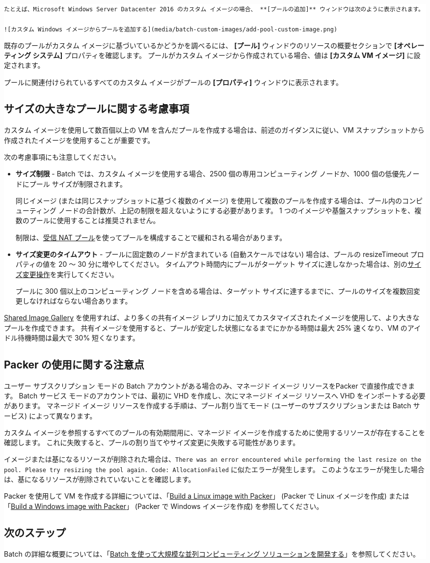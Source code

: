     たとえば、Microsoft Windows Server Datacenter 2016 のカスタム イメージの場合、 **[プールの追加]** ウィンドウは次のように表示されます。

    ![カスタム Windows イメージからプールを追加する](media/batch-custom-images/add-pool-custom-image.png)
  
既存のプールがカスタム イメージに基づいているかどうかを調べるには、 **[プール]** ウィンドウのリソースの概要セクションで **[オペレーティング システム]** プロパティを確認します。 プールがカスタム イメージから作成されている場合、値は **[カスタム VM イメージ]** に設定されます。

プールに関連付けられているすべてのカスタム イメージがプールの **[プロパティ]** ウィンドウに表示されます。

## <a name="considerations-for-large-pools"></a>サイズの大きなプールに関する考慮事項

カスタム イメージを使用して数百個以上の VM を含んだプールを作成する場合は、前述のガイダンスに従い、VM スナップショットから作成されたイメージを使用することが重要です。

次の考慮事項にも注意してください。

- **サイズ制限** - Batch では、カスタム イメージを使用する場合、2500 個の専用コンピューティング ノードか、1000 個の低優先ノードにプール サイズが制限されます。

  同じイメージ (または同じスナップショットに基づく複数のイメージ) を使用して複数のプールを作成する場合は、プール内のコンピューティング ノードの合計数が、上記の制限を超えないようにする必要があります。 1 つのイメージや基盤スナップショットを、複数のプールに使用することは推奨されません。

  制限は、[受信 NAT プール](pool-endpoint-configuration.md)を使ってプールを構成することで緩和される場合があります。

- **サイズ変更のタイムアウト** - プールに固定数のノードが含まれている (自動スケールではない) 場合は、プールの resizeTimeout プロパティの値を 20 ～ 30 分に増やしてください。 タイムアウト時間内にプールがターゲット サイズに達しなかった場合は、別の[サイズ変更操作](/rest/api/batchservice/pool/resize)を実行してください。

  プールに 300 個以上のコンピューティング ノードを含める場合は、ターゲット サイズに達するまでに、プールのサイズを複数回変更しなければならない場合あります。
  
[Shared Image Gallery](batch-sig-images.md) を使用すれば、より多くの共有イメージ レプリカに加えてカスタマイズされたイメージを使用して、より大きなプールを作成できます。 共有イメージを使用すると、プールが安定した状態になるまでにかかる時間は最大 25% 速くなり、VM のアイドル待機時間は最大で 30% 短くなります。

## <a name="considerations-for-using-packer"></a>Packer の使用に関する注意点

ユーザー サブスクリプション モードの Batch アカウントがある場合のみ、マネージド イメージ リソースをPacker で直接作成できます。 Batch サービス モードのアカウントでは、最初に VHD を作成し、次にマネージド イメージ リソースへ VHD をインポートする必要があります。 マネージド イメージ リソースを作成する手順は、プール割り当てモード (ユーザーのサブスクリプションまたは Batch サービス) によって異なります。

カスタム イメージを参照するすべてのプールの有効期間用に、マネージド イメージを作成するために使用するリソースが存在することを確認します。 これに失敗すると、プールの割り当てやサイズ変更に失敗する可能性があります。

イメージまたは基になるリソースが削除された場合は、`There was an error encountered while performing the last resize on the pool. Please try resizing the pool again. Code: AllocationFailed` に似たエラーが発生します。 このようなエラーが発生した場合は、基になるリソースが削除されていないことを確認します。

Packer を使用して VM を作成する詳細については、「[Build a Linux image with Packer](../virtual-machines/linux/build-image-with-packer.md)」 (Packer で Linux イメージを作成) または「[Build a Windows image with Packer](../virtual-machines/windows/build-image-with-packer.md)」 (Packer で Windows イメージを作成) を参照してください。

## <a name="next-steps"></a>次のステップ

Batch の詳細な概要については、「[Batch を使って大規模な並列コンピューティング ソリューションを開発する](batch-api-basics.md)」を参照してください。
